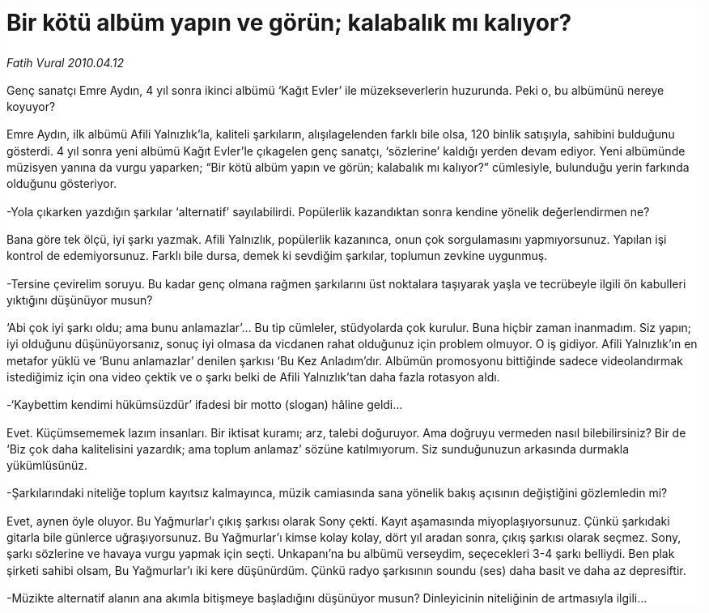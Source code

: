# Bir kötü albüm yapın ve görün; kalabalık mı kalıyor?

*Fatih Vural 2010.04.12*

<font class="agenda2NewsSpot">
 Genç sanatçı Emre Aydın, 4 yıl sonra ikinci albümü ‘Kağıt Evler’ ile müzekseverlerin huzurunda. Peki o, bu albümünü nereye koyuyor?
</font>
<font class="newsDetail">
 <p class="MsoNormal">
  Emre Aydın, ilk albümü Afili Yalnızlık’la, kaliteli şarkıların, alışılagelenden farklı bile olsa, 120 binlik satışıyla, sahibini bulduğunu gösterdi. 4 yıl sonra yeni albümü Kağıt Evler’le çıkagelen genç sanatçı, ‘sözlerine’ kaldığı yerden devam ediyor. Yeni albümünde müzisyen yanına da vurgu yaparken; “Bir kötü albüm yapın ve görün; kalabalık mı kalıyor?” cümlesiyle, bulunduğu yerin farkında olduğunu gösteriyor.
 </p>
 <p class="MsoNormal">
  -Yola çıkarken yazdığın şarkılar ‘alternatif’ sayılabilirdi. Popülerlik kazandıktan sonra kendine yönelik değerlendirmen ne?
 </p>
 <p class="MsoNormal">
  Bana göre tek ölçü, iyi şarkı yazmak. Afili Yalnızlık, popülerlik kazanınca, onun çok sorgulamasını yapmıyorsunuz. Yapılan işi kontrol de edemiyorsunuz. Farklı bile dursa, demek ki sevdiğim şarkılar, toplumun zevkine uygunmuş.
 </p>
 <p class="MsoNormal">
  -Tersine çevirelim soruyu. Bu kadar genç olmana rağmen şarkılarını üst noktalara taşıyarak yaşla ve tecrübeyle ilgili ön kabulleri yıktığını düşünüyor musun?
 </p>
 <p class="MsoNormal">
  ‘Abi çok iyi şarkı oldu; ama bunu anlamazlar’… Bu tip cümleler, stüdyolarda çok kurulur. Buna hiçbir zaman inanmadım. Siz yapın; iyi olduğunu düşünüyorsanız, sonuç iyi olmasa da vicdanen rahat olduğunuz için problem olmuyor. O iş gidiyor. Afili Yalnızlık’ın en metafor yüklü ve ‘Bunu anlamazlar’ denilen şarkısı ‘Bu Kez Anladım’dır. Albümün promosyonu bittiğinde sadece videolandırmak istediğimiz için ona video çektik ve o şarkı belki de Afili Yalnızlık’tan daha fazla rotasyon aldı.
 </p>
 <p class="MsoNormal">
  -‘Kaybettim kendimi hükümsüzdür’ ifadesi bir motto (slogan) hâline geldi…
 </p>
 <p class="MsoNormal">
  Evet. Küçümsememek lazım insanları. Bir iktisat kuramı; arz, talebi doğuruyor. Ama doğruyu vermeden nasıl bilebilirsiniz? Bir de ‘Biz çok daha kalitelisini yazardık; ama toplum anlamaz’ sözüne katılmıyorum. Siz sunduğunuzun arkasında durmakla yükümlüsünüz.
 </p>
 <p class="MsoNormal">
  -Şarkılarındaki niteliğe toplum kayıtsız kalmayınca, müzik camiasında sana yönelik bakış açısının değiştiğini gözlemledin mi?
 </p>
 <p class="MsoNormal">
  Evet, aynen öyle oluyor. Bu Yağmurlar’ı çıkış şarkısı olarak Sony çekti. Kayıt aşamasında miyoplaşıyorsunuz. Çünkü şarkıdaki gitarla bile günlerce uğraşıyorsunuz. Bu Yağmurlar’ı kimse kolay kolay, dört yıl aradan sonra, çıkış şarkısı olarak seçmez. Sony, şarkı sözlerine ve havaya vurgu yapmak için seçti. Unkapanı’na bu albümü verseydim, seçecekleri 3-4 şarkı belliydi. Ben plak şirketi sahibi olsam, Bu Yağmurlar’ı iki kere düşünürdüm. Çünkü radyo şarkısının soundu (ses) daha basit ve daha az depresiftir.
 </p>
 <p class="MsoNormal">
  -Müzikte alternatif alanın ana akımla bitişmeye başladığını düşünüyor musun? Dinleyicinin niteliğinin de artmasıyla ilgili...
 </p>
 <p class="MsoNormal">